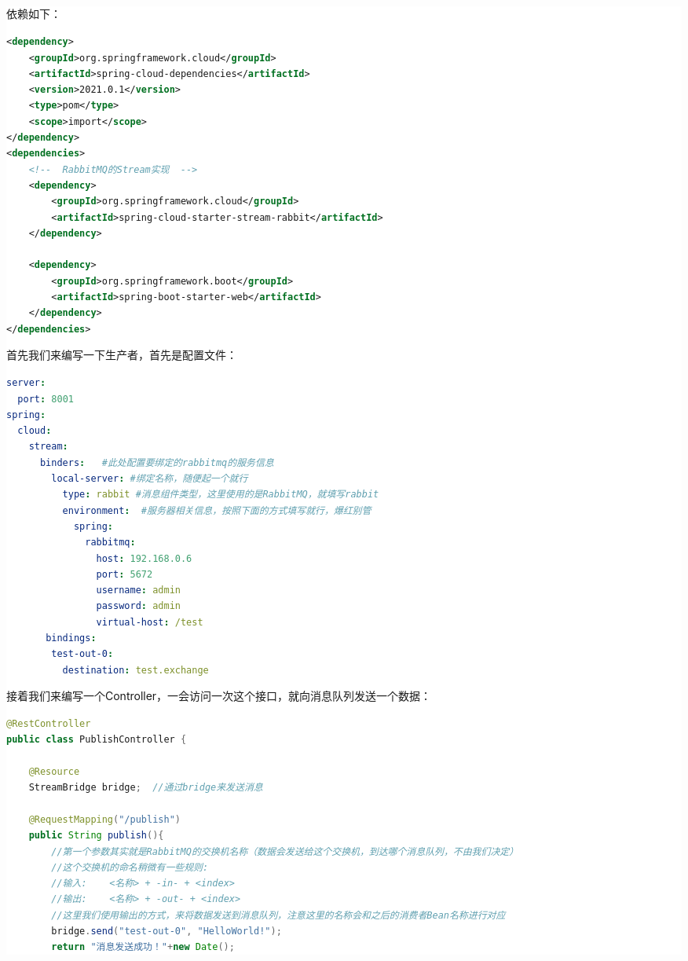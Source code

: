

依赖如下：

```xml
<dependency>
    <groupId>org.springframework.cloud</groupId>
    <artifactId>spring-cloud-dependencies</artifactId>
    <version>2021.0.1</version>
    <type>pom</type>
    <scope>import</scope>
</dependency>
<dependencies>
    <!--  RabbitMQ的Stream实现  -->
    <dependency>
        <groupId>org.springframework.cloud</groupId>
        <artifactId>spring-cloud-starter-stream-rabbit</artifactId>
    </dependency>

    <dependency>
        <groupId>org.springframework.boot</groupId>
        <artifactId>spring-boot-starter-web</artifactId>
    </dependency>
</dependencies>
```

首先我们来编写一下生产者，首先是配置文件：

```yaml
server:
  port: 8001
spring:
  cloud:
    stream:
      binders:   #此处配置要绑定的rabbitmq的服务信息
        local-server: #绑定名称，随便起一个就行
          type: rabbit #消息组件类型，这里使用的是RabbitMQ，就填写rabbit
          environment:  #服务器相关信息，按照下面的方式填写就行，爆红别管
            spring:
              rabbitmq:
                host: 192.168.0.6
                port: 5672
                username: admin
                password: admin
                virtual-host: /test
       bindings:
        test-out-0:
          destination: test.exchange
```

接着我们来编写一个Controller，一会访问一次这个接口，就向消息队列发送一个数据：

```java
@RestController
public class PublishController {

    @Resource
    StreamBridge bridge;  //通过bridge来发送消息

    @RequestMapping("/publish")
    public String publish(){
        //第一个参数其实就是RabbitMQ的交换机名称（数据会发送给这个交换机，到达哪个消息队列，不由我们决定）
      	//这个交换机的命名稍微有一些规则:
      	//输入:    <名称> + -in- + <index>
      	//输出:    <名称> + -out- + <index>
      	//这里我们使用输出的方式，来将数据发送到消息队列，注意这里的名称会和之后的消费者Bean名称进行对应
        bridge.send("test-out-0", "HelloWorld!");
        return "消息发送成功！"+new Date();
```